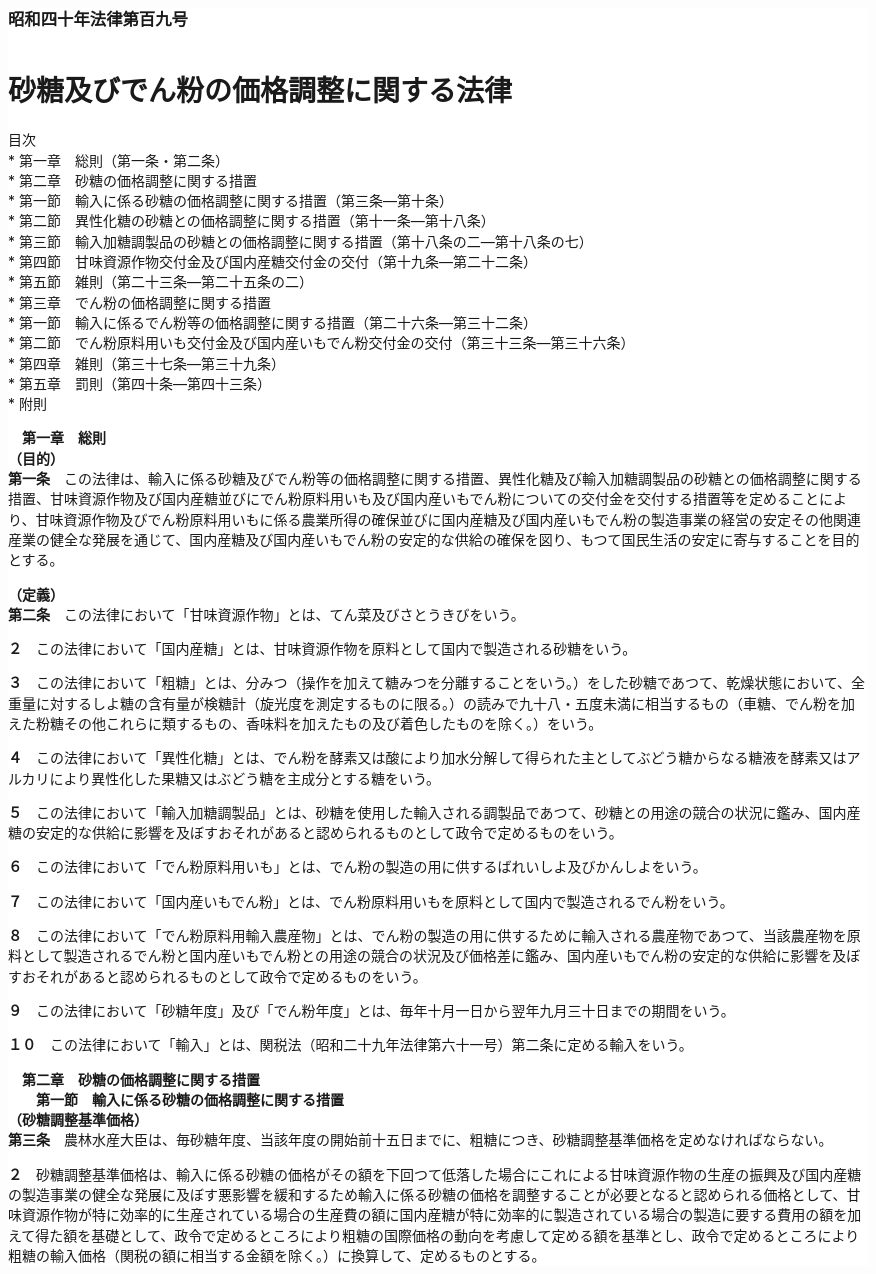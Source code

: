 ### 昭和四十年法律第百九号  
# 砂糖及びでん粉の価格調整に関する法律  
  
目次  
	* 第一章　総則（第一条・第二条）  
	* 第二章　砂糖の価格調整に関する措置  
		* 第一節　輸入に係る砂糖の価格調整に関する措置（第三条―第十条）  
		* 第二節　異性化糖の砂糖との価格調整に関する措置（第十一条―第十八条）  
		* 第三節　輸入加糖調製品の砂糖との価格調整に関する措置（第十八条の二―第十八条の七）  
		* 第四節　甘味資源作物交付金及び国内産糖交付金の交付（第十九条―第二十二条）  
		* 第五節　雑則（第二十三条―第二十五条の二）  
	* 第三章　でん粉の価格調整に関する措置  
		* 第一節　輸入に係るでん粉等の価格調整に関する措置（第二十六条―第三十二条）  
		* 第二節　でん粉原料用いも交付金及び国内産いもでん粉交付金の交付（第三十三条―第三十六条）  
	* 第四章　雑則（第三十七条―第三十九条）  
	* 第五章　罰則（第四十条―第四十三条）  
	* 附則  
  
&emsp;**第一章　総則**  
**（目的）**  
**第一条**　この法律は、輸入に係る砂糖及びでん粉等の価格調整に関する措置、異性化糖及び輸入加糖調製品の砂糖との価格調整に関する措置、甘味資源作物及び国内産糖並びにでん粉原料用いも及び国内産いもでん粉についての交付金を交付する措置等を定めることにより、甘味資源作物及びでん粉原料用いもに係る農業所得の確保並びに国内産糖及び国内産いもでん粉の製造事業の経営の安定その他関連産業の健全な発展を通じて、国内産糖及び国内産いもでん粉の安定的な供給の確保を図り、もつて国民生活の安定に寄与することを目的とする。  
  
**（定義）**  
**第二条**　この法律において「甘味資源作物」とは、てん菜及びさとうきびをいう。  
  
**２**　この法律において「国内産糖」とは、甘味資源作物を原料として国内で製造される砂糖をいう。  
  
**３**　この法律において「粗糖」とは、分みつ（操作を加えて糖みつを分離することをいう。）をした砂糖であつて、乾燥状態において、全重量に対するしよ糖の含有量が検糖計（旋光度を測定するものに限る。）の読みで九十八・五度未満に相当するもの（車糖、でん粉を加えた粉糖その他これらに類するもの、香味料を加えたもの及び着色したものを除く。）をいう。  
  
**４**　この法律において「異性化糖」とは、でん粉を酵素又は酸により加水分解して得られた主としてぶどう糖からなる糖液を酵素又はアルカリにより異性化した果糖又はぶどう糖を主成分とする糖をいう。  
  
**５**　この法律において「輸入加糖調製品」とは、砂糖を使用した輸入される調製品であつて、砂糖との用途の競合の状況に鑑み、国内産糖の安定的な供給に影響を及ぼすおそれがあると認められるものとして政令で定めるものをいう。  
  
**６**　この法律において「でん粉原料用いも」とは、でん粉の製造の用に供するばれいしよ及びかんしよをいう。  
  
**７**　この法律において「国内産いもでん粉」とは、でん粉原料用いもを原料として国内で製造されるでん粉をいう。  
  
**８**　この法律において「でん粉原料用輸入農産物」とは、でん粉の製造の用に供するために輸入される農産物であつて、当該農産物を原料として製造されるでん粉と国内産いもでん粉との用途の競合の状況及び価格差に鑑み、国内産いもでん粉の安定的な供給に影響を及ぼすおそれがあると認められるものとして政令で定めるものをいう。  
  
**９**　この法律において「砂糖年度」及び「でん粉年度」とは、毎年十月一日から翌年九月三十日までの期間をいう。  
  
**１０**　この法律において「輸入」とは、関税法（昭和二十九年法律第六十一号）第二条に定める輸入をいう。  
  
&emsp;**第二章　砂糖の価格調整に関する措置**  
&emsp;&emsp;**第一節　輸入に係る砂糖の価格調整に関する措置**  
**（砂糖調整基準価格）**  
**第三条**　農林水産大臣は、毎砂糖年度、当該年度の開始前十五日までに、粗糖につき、砂糖調整基準価格を定めなければならない。  
  
**２**　砂糖調整基準価格は、輸入に係る砂糖の価格がその額を下回つて低落した場合にこれによる甘味資源作物の生産の振興及び国内産糖の製造事業の健全な発展に及ぼす悪影響を緩和するため輸入に係る砂糖の価格を調整することが必要となると認められる価格として、甘味資源作物が特に効率的に生産されている場合の生産費の額に国内産糖が特に効率的に製造されている場合の製造に要する費用の額を加えて得た額を基礎として、政令で定めるところにより粗糖の国際価格の動向を考慮して定める額を基準とし、政令で定めるところにより粗糖の輸入価格（関税の額に相当する金額を除く。）に換算して、定めるものとする。  
  